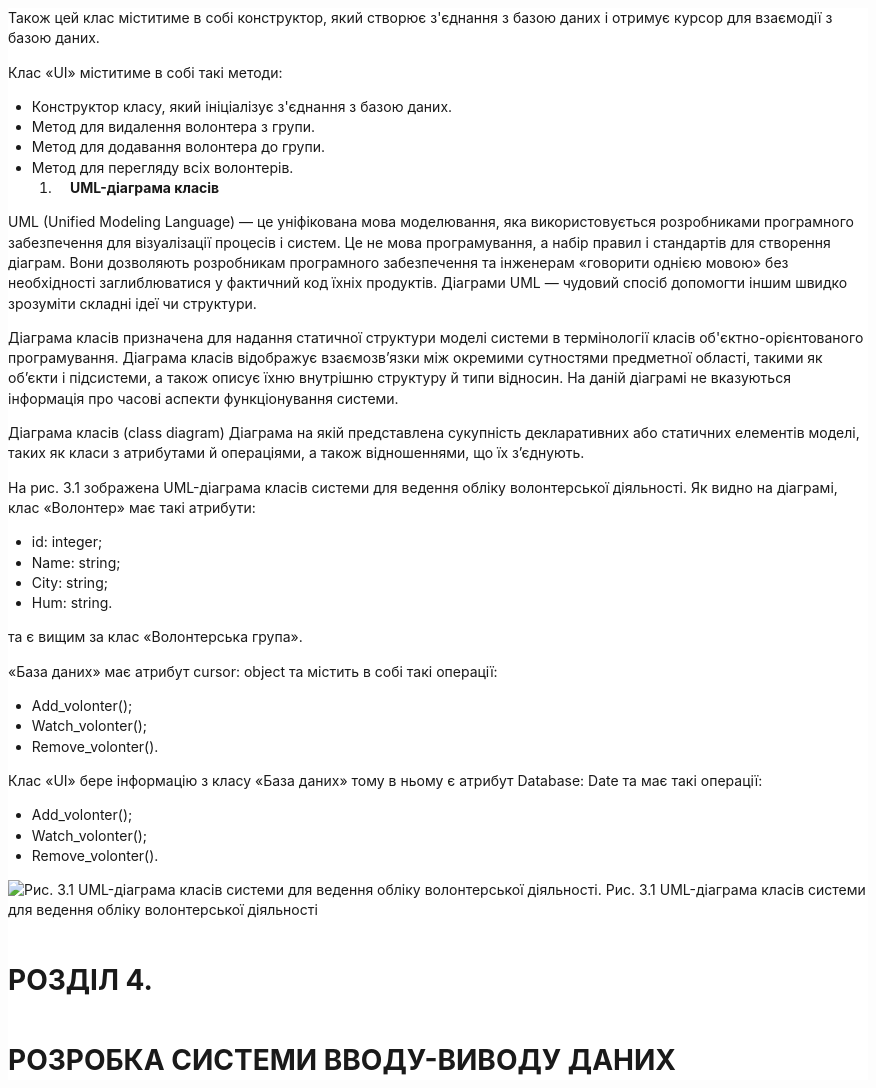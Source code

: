 Також цей клас міститиме в собі конструктор, який створює з'єднання з базою даних і отримує курсор для взаємодії з базою даних.

Клас «UI» міститиме в собі такі методи:

- Конструктор класу, який ініціалізує з'єднання з базою даних.
- Метод для видалення волонтера з групи.
- Метод для додавання волонтера до групи.
- Метод для перегляду всіх волонтерів.
  1. `	`**UML-діаграма класів**

UML (Unified Modeling Language) — це уніфікована мова моделювання, яка використовується розробниками програмного забезпечення для візуалізації процесів і систем. Це не мова програмування, а набір правил і стандартів для створення діаграм. Вони дозволяють розробникам програмного забезпечення та інженерам «говорити однією мовою» без необхідності заглиблюватися у фактичний код їхніх продуктів. Діаграми UML — чудовий спосіб допомогти іншим швидко зрозуміти складні ідеї чи структури.

Діаграма класів призначена для надання статичної структури моделі системи в термінології класів об'єктно-орієнтованого програмування. Діаграма класів відображує взаємозв’язки  між окремими сутностями предметної області, такими як об’єкти і підсистеми, а також описує їхню внутрішню структуру й типи відносин. На даній діаграмі не вказуються інформація про часові аспекти функціонування системи.

Діаграма клаciв (class diagram) Діаграма на якій представлена сукупність декларативних або статичних елементів моделі, таких як класи з атрибутами й операціями, а також відношеннями, що їх з’єднують. 

На рис. 3.1 зображена UML-діаграма класів системи для ведення обліку волонтерської діяльності. Як видно на діаграмі, клас «Волонтер» має такі атрибути:

- id: integer;
- Name: string;
- City: string;
- Hum: string.

та є вищим за клас «Волонтерська група». 

«База даних» має атрибут cursor: object та містить в собі такі операції:

- Add\_volonter();
- Watch\_volonter();
- Remove\_volonter().

Клас «UI» бере інформацію з класу «База даних» тому в ньому є атрибут Database: Date та має такі операції:

- Add\_volonter();
- Watch\_volonter();
- Remove\_volonter().

<image src="3.1.png" alt="Рис. 3.1 UML-діаграма класів системи для ведення обліку волонтерської діяльності">.
Рис. 3.1 UML-діаграма класів системи для ведення обліку волонтерської діяльності


# <a name="_toc134548063"></a>**РОЗДІЛ 4.** 
# <a name="_toc134548064"></a>**РОЗРОБКА СИСТЕМИ ВВОДУ-ВИВОДУ ДАНИХ**

